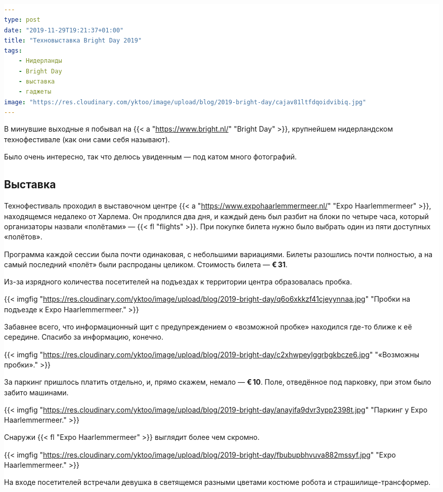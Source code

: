 ```yaml
---
type: post
date: "2019-11-29T19:21:37+01:00"
title: "Техновыставка Bright Day 2019"
tags:
    - Нидерланды
    - Bright Day
    - выставка
    - гаджеты
image: "https://res.cloudinary.com/yktoo/image/upload/blog/2019-bright-day/cajav81ltfdqoidvibiq.jpg"
---
```


В минувшие выходные я побывал на {{< a "https://www.bright.nl/" "Bright Day" >}}, крупнейшем нидерландском технофестивале (как они сами себя называют).

Было очень интересно, так что делюсь увиденным — под катом много фотографий.



## Выставка

Технофестиваль проходил в выставочном центре {{< a "https://www.expohaarlemmermeer.nl/" "Expo Haarlemmermeer" >}}, находящемся недалеко от Харлема. Он продлился два дня, и каждый день был разбит на блоки по четыре часа, который организаторы назвали «полётами» — {{< fl "flights" >}}. При покупке билета нужно было выбрать один из пяти доступных «полётов».

Программа каждой сессии была почти одинаковая, с небольшими вариациями. Билеты разошлись почти полностью, а на самый последний «полёт» были распроданы целиком. Стоимость билета — **€ 31**.

Из-за изрядного количества посетителей на подъездах к территории центра образовалась пробка.

{{< imgfig "https://res.cloudinary.com/yktoo/image/upload/blog/2019-bright-day/q6o6xkkzf41cjeyynnaa.jpg" "Пробки на подъезде к Expo Haarlemmermeer." >}}

Забавнее всего, что информационный щит с предупреждением о «возможной пробке» находился где-то ближе к её середине. Спасибо за информацию, конечно.

{{< imgfig "https://res.cloudinary.com/yktoo/image/upload/blog/2019-bright-day/c2xhwpeylggrbgkbcze6.jpg" "«Возможны пробки»." >}}

За паркинг пришлось платить отдельно, и, прямо скажем, немало — **€ 10**. Поле, отведённое под парковку, при этом было забито машинами.

{{< imgfig "https://res.cloudinary.com/yktoo/image/upload/blog/2019-bright-day/anayifa9dvr3ypp2398t.jpg" "Паркинг у Expo Haarlemmermeer." >}}

Снаружи {{< fl "Expo Haarlemmermeer" >}} выглядит более чем скромно.

{{< imgfig "https://res.cloudinary.com/yktoo/image/upload/blog/2019-bright-day/fbubupbhvuva882mssyf.jpg" "Expo Haarlemmermeer." >}}

На входе посетителей встречали девушка в светящемся разными цветами костюме робота и страшилище-трансформер.

